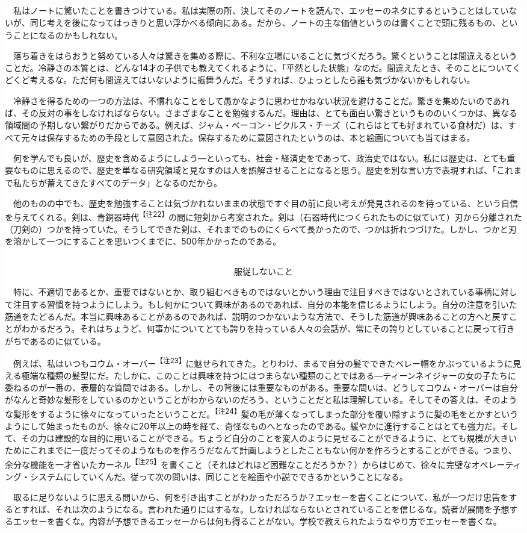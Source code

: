 <p>
    　私はノートに驚いたことを書きつけている。私は実際の所、決してそのノートを読んで、エッセーのネタにするということはしていないが、同じ考えを後になってはっきりと思い浮かべる傾向にある。だから、ノートの主な価値というのは書くことで頭に残るもの、ということになるのかもしれない。
</p></p> 
  
<p>
    　落ち着きをはらおうと努めている人々は驚きを集める際に、不利な立場にいることに気づくだろう。驚くということは間違えるということだ。冷静さの本質とは、どんな14才の子供でも教えてくれるように、「平然とした状態」なのだ。間違えたとき、そのことについてくどくど考えるな。ただ何も間違えてはいないように振舞うんだ。そうすれば、ひょっとしたら誰も気づかないかもしれない。
</p></p> 
  
<p>
    　冷静さを得るための一つの方法は、不慣れなことをして愚かなように思わせかねない状況を避けることだ。驚きを集めたいのであれば、その反対の事をしなければならない。さまざまなことを勉強するんだ。理由は、とても面白い驚きというもののいくつかは、異なる領域間の予期しない繋がりだからである。例えば、ジャム・ベーコン・ピクルス・チーズ（これらはとても好まれている食材だ）は、すべて元々は保存するための手段として意図された。保存するために意図されたというのは、本と絵画についても当てはまる。
</p></p> 
  
<p>
    　何を学んでも良いが、歴史を含めるようにしよう―といっても、社会・経済史をであって、政治史ではない。私には歴史は、とても重要なものに思えるので、歴史を単なる研究領域と見なすのは人を誤解させることになると思う。歴史を別な言い方で表現すれば、「これまで私たちが蓄えてきたすべてのデータ」となるのだから。
</p></p> 
  
<p>
    　他のものの中でも、歴史を勉強することは気づかれないままの状態ですぐ目の前に良い考えが発見されるのを待っている、という自信を与えてくれる。剣は、青銅器時代<sup>【注22】</sup>の間に短剣から考案された。剣は（石器時代につくられたものに似ていて）刃から分離された（刀剣の）つかを持っていた。そうしてできた剣は、それまでのものにくらべて長かったので、つかは折れつづけた。しかし、つかと刃を溶かして一つにすることを思いつくまでに、500年かかったのである。
</p>
  
<p>
<h2>
</h2>
</p>
  
<p>
<center>
      服従しないこと
</center>
</p></p> 
  
<p>
    　特に、不適切であるとか、重要ではないとか、取り組むべきものではないとかいう理由で注目すべきではないとされている事柄に対して注目する習慣を持つようにしよう。もし何かについて興味があるのであれば、自分の本能を信じるようにしよう。自分の注意を引いた筋道をたどるんだ。本当に興味あることがあるのであれば、説明のつかないような方法で、そうした筋道が興味あることの方へと戻すことがわかるだろう。それはちょうど、何事かについてとても誇りを持っている人々の会話が、常にその誇りとしていることに戻って行きがちであるのに似ている。
</p></p> 
  
<p>
    　例えば、私はいつもコウム・オーバー<sup>【注23】</sup>に魅せられてきた。とりわけ、まるで自分の髪でできたベレー帽をかぶっているように見える極端な種類の髪型にだ。たしかに、このことは興味を持つにはつまらない種類のことではある―ティーンネイジャーの女の子たちに委ねるのが一番の、表層的な質問ではある。しかし、その背後には重要なものがある。重要な問いは、どうしてコウム・オーバーは自分がなんと奇妙な髪形をしているのかということがわからないのだろう、ということだと私は理解している。そしてその答えは、そのような髪形をするように徐々になっていったということだ。<sup>【注24】</sup>髪の毛が薄くなってしまった部分を覆い隠すように髪の毛をとかすというようにして始まったものが、徐々に20年以上の時を経て、奇怪なものへとなったのである。緩やかに進行することはとても強力だ。そして、その力は建設的な目的に用いることができる。ちょうど自分のことを変人のように見せることができるように、とても規模が大きいためにこれまでに一度だってそのようなものを作ろうだなんて計画しようとしたこともない何かを作ろうとすることができる。つまり、余分な機能を一才省いたカーネル<sup>【注25】</sup>を書くこと（それはどれほど困難なことだろうか？）からはじめて、徐々に完璧なオペレーティング・システムにしていくんだ。従って次の問いは、同じことを絵画や小説でできるかということになる。
</p></p> 
  
<p>
    　取るに足りないように思える問いから、何を引き出すことがわかっただろうか？エッセーを書くことについて、私が一つだけ忠告をするとすれば、それは次のようになる。言われた通りにはするな。しなければならないとされていることを信じるな。読者が展開を予想するエッセーを書くな。内容が予想できるエッセーからは何も得ることがない。学校で教えられたようなやり方でエッセーを書くな。
</p></p> 
  